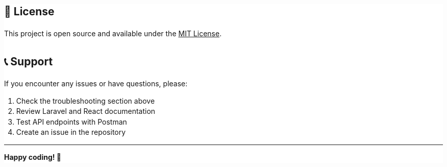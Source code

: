 ## 📝 License

This project is open source and available under the [MIT License](LICENSE).

## 📞 Support

If you encounter any issues or have questions, please:
1. Check the troubleshooting section above
2. Review Laravel and React documentation
3. Test API endpoints with Postman
4. Create an issue in the repository

---

**Happy coding! 🎉** 